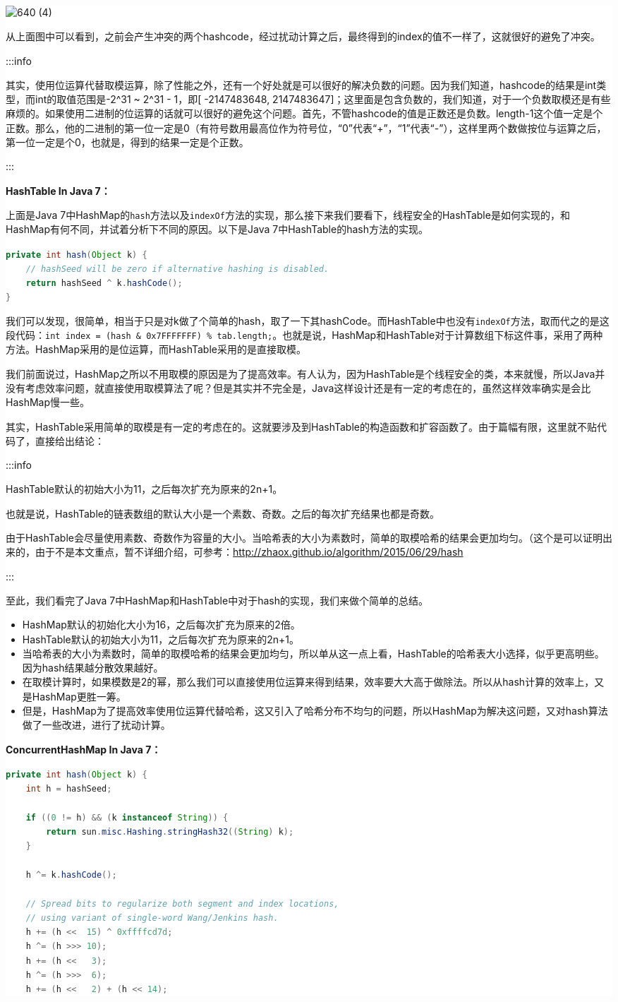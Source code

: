 ![640 (4)](http://www.hollischuang.com/wp-content/uploads/2018/03/640-4.png)

从上面图中可以看到，之前会产生冲突的两个hashcode，经过扰动计算之后，最终得到的index的值不一样了，这就很好的避免了冲突。

:::info

其实，使用位运算代替取模运算，除了性能之外，还有一个好处就是可以很好的解决负数的问题。因为我们知道，hashcode的结果是int类型，而int的取值范围是-2^31 ~ 2^31 - 1，即[ -2147483648,  2147483647]；这里面是包含负数的，我们知道，对于一个负数取模还是有些麻烦的。如果使用二进制的位运算的话就可以很好的避免这个问题。首先，不管hashcode的值是正数还是负数。length-1这个值一定是个正数。那么，他的二进制的第一位一定是0（有符号数用最高位作为符号位，“0”代表“+”，“1”代表“-”），这样里两个数做按位与运算之后，第一位一定是个0，也就是，得到的结果一定是个正数。

:::

**HashTable In Java 7：**

上面是Java 7中HashMap的`hash`方法以及`indexOf`方法的实现，那么接下来我们要看下，线程安全的HashTable是如何实现的，和HashMap有何不同，并试着分析下不同的原因。以下是Java 7中HashTable的hash方法的实现。

```java
private int hash(Object k) {
    // hashSeed will be zero if alternative hashing is disabled.
    return hashSeed ^ k.hashCode();
}
```

我们可以发现，很简单，相当于只是对k做了个简单的hash，取了一下其hashCode。而HashTable中也没有`indexOf`方法，取而代之的是这段代码：`int index = (hash & 0x7FFFFFFF) % tab.length;`。也就是说，HashMap和HashTable对于计算数组下标这件事，采用了两种方法。HashMap采用的是位运算，而HashTable采用的是直接取模。

我们前面说过，HashMap之所以不用取模的原因是为了提高效率。有人认为，因为HashTable是个线程安全的类，本来就慢，所以Java并没有考虑效率问题，就直接使用取模算法了呢？但是其实并不完全是，Java这样设计还是有一定的考虑在的，虽然这样效率确实是会比HashMap慢一些。

其实，HashTable采用简单的取模是有一定的考虑在的。这就要涉及到HashTable的构造函数和扩容函数了。由于篇幅有限，这里就不贴代码了，直接给出结论：

:::info

HashTable默认的初始大小为11，之后每次扩充为原来的2n+1。

也就是说，HashTable的链表数组的默认大小是一个素数、奇数。之后的每次扩充结果也都是奇数。

由于HashTable会尽量使用素数、奇数作为容量的大小。当哈希表的大小为素数时，简单的取模哈希的结果会更加均匀。（这个是可以证明出来的，由于不是本文重点，暂不详细介绍，可参考：http://zhaox.github.io/algorithm/2015/06/29/hash 

:::

至此，我们看完了Java 7中HashMap和HashTable中对于hash的实现，我们来做个简单的总结。

-   HashMap默认的初始化大小为16，之后每次扩充为原来的2倍。
-   HashTable默认的初始大小为11，之后每次扩充为原来的2n+1。
-   当哈希表的大小为素数时，简单的取模哈希的结果会更加均匀，所以单从这一点上看，HashTable的哈希表大小选择，似乎更高明些。因为hash结果越分散效果越好。
-   在取模计算时，如果模数是2的幂，那么我们可以直接使用位运算来得到结果，效率要大大高于做除法。所以从hash计算的效率上，又是HashMap更胜一筹。
-   但是，HashMap为了提高效率使用位运算代替哈希，这又引入了哈希分布不均匀的问题，所以HashMap为解决这问题，又对hash算法做了一些改进，进行了扰动计算。

**ConcurrentHashMap In Java 7：**

```java
private int hash(Object k) {
    int h = hashSeed;

    if ((0 != h) && (k instanceof String)) {
        return sun.misc.Hashing.stringHash32((String) k);
    }

    h ^= k.hashCode();

    // Spread bits to regularize both segment and index locations,
    // using variant of single-word Wang/Jenkins hash.
    h += (h <<  15) ^ 0xffffcd7d;
    h ^= (h >>> 10);
    h += (h <<   3);
    h ^= (h >>>  6);
    h += (h <<   2) + (h << 14);
```